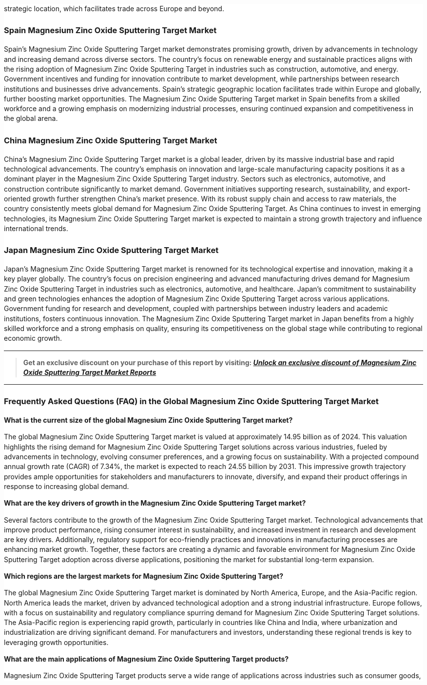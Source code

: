 strategic location, which facilitates trade across Europe and beyond.</p><h3>Spain Magnesium Zinc Oxide Sputtering Target Market</h3><p>Spain&rsquo;s Magnesium Zinc Oxide Sputtering Target market demonstrates promising growth, driven by advancements in technology and increasing demand across diverse sectors. The country&rsquo;s focus on renewable energy and sustainable practices aligns with the rising adoption of Magnesium Zinc Oxide Sputtering Target in industries such as construction, automotive, and energy. Government incentives and funding for innovation contribute to market development, while partnerships between research institutions and businesses drive advancements. Spain&rsquo;s strategic geographic location facilitates trade within Europe and globally, further boosting market opportunities. The Magnesium Zinc Oxide Sputtering Target market in Spain benefits from a skilled workforce and a growing emphasis on modernizing industrial processes, ensuring continued expansion and competitiveness in the global arena.</p><h3>China Magnesium Zinc Oxide Sputtering Target Market</h3><p>China&rsquo;s Magnesium Zinc Oxide Sputtering Target market is a global leader, driven by its massive industrial base and rapid technological advancements. The country&rsquo;s emphasis on innovation and large-scale manufacturing capacity positions it as a dominant player in the Magnesium Zinc Oxide Sputtering Target industry. Sectors such as electronics, automotive, and construction contribute significantly to market demand. Government initiatives supporting research, sustainability, and export-oriented growth further strengthen China&rsquo;s market presence. With its robust supply chain and access to raw materials, the country consistently meets global demand for Magnesium Zinc Oxide Sputtering Target. As China continues to invest in emerging technologies, its Magnesium Zinc Oxide Sputtering Target market is expected to maintain a strong growth trajectory and influence international trends.</p><h3>Japan Magnesium Zinc Oxide Sputtering Target Market</h3><p>Japan&rsquo;s Magnesium Zinc Oxide Sputtering Target market is renowned for its technological expertise and innovation, making it a key player globally. The country&rsquo;s focus on precision engineering and advanced manufacturing drives demand for Magnesium Zinc Oxide Sputtering Target in industries such as electronics, automotive, and healthcare. Japan&rsquo;s commitment to sustainability and green technologies enhances the adoption of Magnesium Zinc Oxide Sputtering Target across various applications. Government funding for research and development, coupled with partnerships between industry leaders and academic institutions, fosters continuous innovation. The Magnesium Zinc Oxide Sputtering Target market in Japan benefits from a highly skilled workforce and a strong emphasis on quality, ensuring its competitiveness on the global stage while contributing to regional economic growth.</p><hr /><blockquote><p><strong>Get an exclusive discount on your purchase of this report by visiting: <em><a href="://marketresearchpulse.com/ask-for-discount/150444?utm_source=Github&amp;utm_medium=027">Unlock an exclusive discount of Magnesium Zinc Oxide Sputtering Target Market Reports</a></em>&nbsp;</strong></p></blockquote><hr /><h3>Frequently Asked Questions (FAQ) in the Global Magnesium Zinc Oxide Sputtering Target Market</h3><p><strong>What is the current size of the global Magnesium Zinc Oxide Sputtering Target market?</strong></p><p>The global Magnesium Zinc Oxide Sputtering Target market is valued at approximately 14.95 billion as of 2024. This valuation highlights the rising demand for Magnesium Zinc Oxide Sputtering Target solutions across various industries, fueled by advancements in technology, evolving consumer preferences, and a growing focus on sustainability. With a projected compound annual growth rate (CAGR) of 7.34%, the market is expected to reach 24.55 billion by 2031. This impressive growth trajectory provides ample opportunities for stakeholders and manufacturers to innovate, diversify, and expand their product offerings in response to increasing global demand.</p><p><strong>What are the key drivers of growth in the Magnesium Zinc Oxide Sputtering Target market?</strong></p><p>Several factors contribute to the growth of the Magnesium Zinc Oxide Sputtering Target market. Technological advancements that improve product performance, rising consumer interest in sustainability, and increased investment in research and development are key drivers. Additionally, regulatory support for eco-friendly practices and innovations in manufacturing processes are enhancing market growth. Together, these factors are creating a dynamic and favorable environment for Magnesium Zinc Oxide Sputtering Target adoption across diverse applications, positioning the market for substantial long-term expansion.</p><p><strong>Which regions are the largest markets for Magnesium Zinc Oxide Sputtering Target?</strong></p><p>The global Magnesium Zinc Oxide Sputtering Target market is dominated by North America, Europe, and the Asia-Pacific region. North America leads the market, driven by advanced technological adoption and a strong industrial infrastructure. Europe follows, with a focus on sustainability and regulatory compliance spurring demand for Magnesium Zinc Oxide Sputtering Target solutions. The Asia-Pacific region is experiencing rapid growth, particularly in countries like China and India, where urbanization and industrialization are driving significant demand. For manufacturers and investors, understanding these regional trends is key to leveraging growth opportunities.</p><p><strong>What are the main applications of Magnesium Zinc Oxide Sputtering Target products?</strong></p><p>Magnesium Zinc Oxide Sputtering Target products serve a wide range of applications across industries such as consumer goods,
